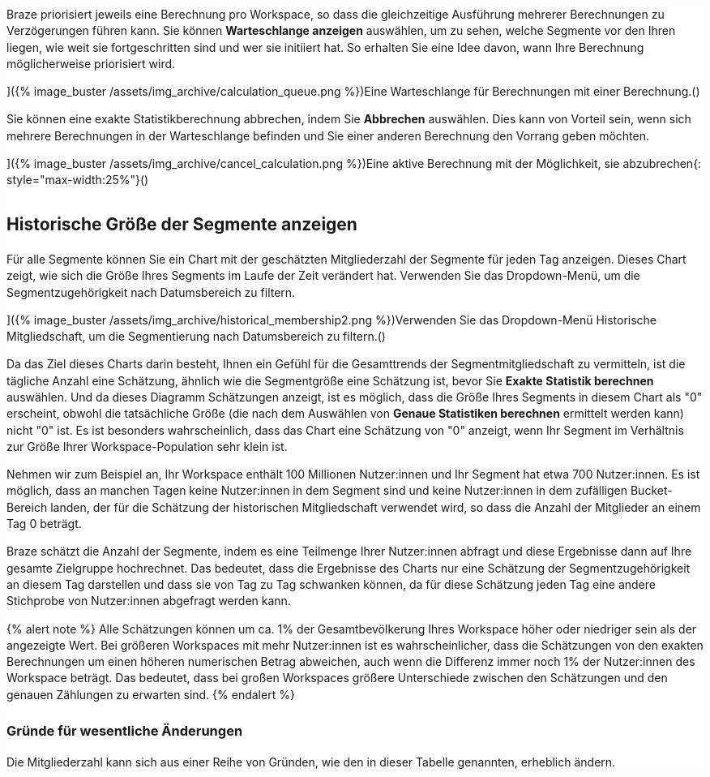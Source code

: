 Braze priorisiert jeweils eine Berechnung pro Workspace, so dass die gleichzeitige Ausführung mehrerer Berechnungen zu Verzögerungen führen kann. Sie können **Warteschlange anzeigen** auswählen, um zu sehen, welche Segmente vor den Ihren liegen, wie weit sie fortgeschritten sind und wer sie initiiert hat. So erhalten Sie eine Idee davon, wann Ihre Berechnung möglicherweise priorisiert wird.

]({% image_buster /assets/img_archive/calculation_queue.png %})Eine Warteschlange für Berechnungen mit einer Berechnung.()

Sie können eine exakte Statistikberechnung abbrechen, indem Sie **Abbrechen** auswählen. Dies kann von Vorteil sein, wenn sich mehrere Berechnungen in der Warteschlange befinden und Sie einer anderen Berechnung den Vorrang geben möchten. 

]({% image_buster /assets/img_archive/cancel_calculation.png %})Eine aktive Berechnung mit der Möglichkeit, sie abzubrechen{: style="max-width:25%"}()

## Historische Größe der Segmente anzeigen

Für alle Segmente können Sie ein Chart mit der geschätzten Mitgliederzahl der Segmente für jeden Tag anzeigen. Dieses Chart zeigt, wie sich die Größe Ihres Segments im Laufe der Zeit verändert hat. Verwenden Sie das Dropdown-Menü, um die Segmentzugehörigkeit nach Datumsbereich zu filtern.

]({% image_buster /assets/img_archive/historical_membership2.png %})Verwenden Sie das Dropdown-Menü Historische Mitgliedschaft, um die Segmentierung nach Datumsbereich zu filtern.()

Da das Ziel dieses Charts darin besteht, Ihnen ein Gefühl für die Gesamttrends der Segmentmitgliedschaft zu vermitteln, ist die tägliche Anzahl eine Schätzung, ähnlich wie die Segmentgröße eine Schätzung ist, bevor Sie **Exakte Statistik berechnen** auswählen. Und da dieses Diagramm Schätzungen anzeigt, ist es möglich, dass die Größe Ihres Segments in diesem Chart als "0" erscheint, obwohl die tatsächliche Größe (die nach dem Auswählen von **Genaue Statistiken berechnen** ermittelt werden kann) nicht "0" ist. Es ist besonders wahrscheinlich, dass das Chart eine Schätzung von "0" anzeigt, wenn Ihr Segment im Verhältnis zur Größe Ihrer Workspace-Population sehr klein ist.

Nehmen wir zum Beispiel an, Ihr Workspace enthält 100 Millionen Nutzer:innen und Ihr Segment hat etwa 700 Nutzer:innen. Es ist möglich, dass an manchen Tagen keine Nutzer:innen in dem Segment sind und keine Nutzer:innen in dem zufälligen Bucket-Bereich landen, der für die Schätzung der historischen Mitgliedschaft verwendet wird, so dass die Anzahl der Mitglieder an einem Tag 0 beträgt.

Braze schätzt die Anzahl der Segmente, indem es eine Teilmenge Ihrer Nutzer:innen abfragt und diese Ergebnisse dann auf Ihre gesamte Zielgruppe hochrechnet. Das bedeutet, dass die Ergebnisse des Charts nur eine Schätzung der Segmentzugehörigkeit an diesem Tag darstellen und dass sie von Tag zu Tag schwanken können, da für diese Schätzung jeden Tag eine andere Stichprobe von Nutzer:innen abgefragt werden kann.

{% alert note %}
Alle Schätzungen können um ca. 1% der Gesamtbevölkerung Ihres Workspace höher oder niedriger sein als der angezeigte Wert. Bei größeren Workspaces mit mehr Nutzer:innen ist es wahrscheinlicher, dass die Schätzungen von den exakten Berechnungen um einen höheren numerischen Betrag abweichen, auch wenn die Differenz immer noch 1% der Nutzer:innen des Workspace beträgt. Das bedeutet, dass bei großen Workspaces größere Unterschiede zwischen den Schätzungen und den genauen Zählungen zu erwarten sind.
{% endalert %}

### Gründe für wesentliche Änderungen

Die Mitgliederzahl kann sich aus einer Reihe von Gründen, wie den in dieser Tabelle genannten, erheblich ändern.
